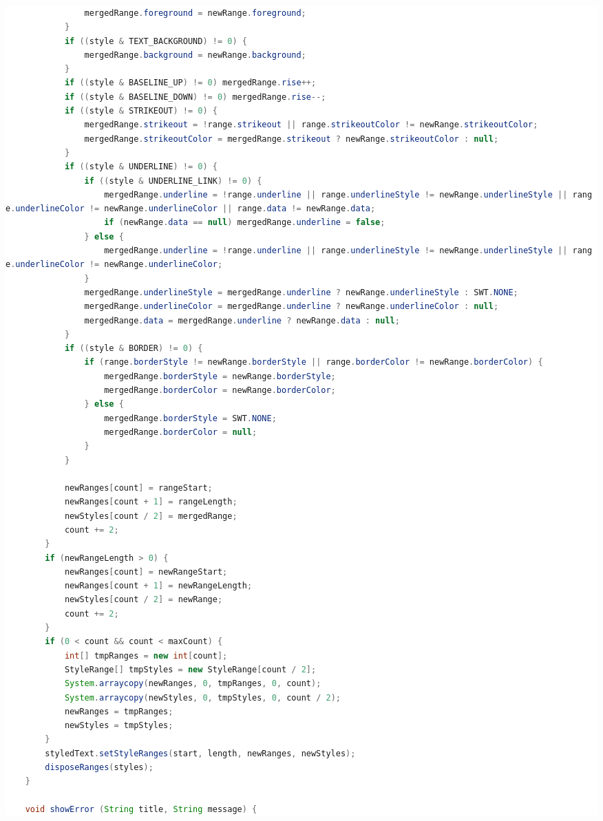 ```java
				mergedRange.foreground = newRange.foreground;
			}
			if ((style & TEXT_BACKGROUND) != 0) {
				mergedRange.background = newRange.background;
			}
			if ((style & BASELINE_UP) != 0) mergedRange.rise++;
			if ((style & BASELINE_DOWN) != 0) mergedRange.rise--;
			if ((style & STRIKEOUT) != 0) {
				mergedRange.strikeout = !range.strikeout || range.strikeoutColor != newRange.strikeoutColor;
				mergedRange.strikeoutColor = mergedRange.strikeout ? newRange.strikeoutColor : null;
			}
			if ((style & UNDERLINE) != 0) {
				if ((style & UNDERLINE_LINK) != 0) {
					mergedRange.underline = !range.underline || range.underlineStyle != newRange.underlineStyle || range.underlineColor != newRange.underlineColor || range.data != newRange.data;
					if (newRange.data == null) mergedRange.underline = false;
				} else {
					mergedRange.underline = !range.underline || range.underlineStyle != newRange.underlineStyle || range.underlineColor != newRange.underlineColor;
				}
				mergedRange.underlineStyle = mergedRange.underline ? newRange.underlineStyle : SWT.NONE;
				mergedRange.underlineColor = mergedRange.underline ? newRange.underlineColor : null;
				mergedRange.data = mergedRange.underline ? newRange.data : null;
			}
			if ((style & BORDER) != 0) {
				if (range.borderStyle != newRange.borderStyle || range.borderColor != newRange.borderColor) {
					mergedRange.borderStyle = newRange.borderStyle;
					mergedRange.borderColor = newRange.borderColor;
				} else {
					mergedRange.borderStyle = SWT.NONE;
					mergedRange.borderColor = null;
				}
			}
			
			newRanges[count] = rangeStart;
			newRanges[count + 1] = rangeLength;
			newStyles[count / 2] = mergedRange;
			count += 2;
		}
		if (newRangeLength > 0) {
			newRanges[count] = newRangeStart;
			newRanges[count + 1] = newRangeLength;
			newStyles[count / 2] = newRange;
			count += 2;
		}
		if (0 < count && count < maxCount) {			
			int[] tmpRanges = new int[count];
			StyleRange[] tmpStyles = new StyleRange[count / 2];
			System.arraycopy(newRanges, 0, tmpRanges, 0, count);
			System.arraycopy(newStyles, 0, tmpStyles, 0, count / 2);
			newRanges = tmpRanges;
			newStyles = tmpStyles;
		}
		styledText.setStyleRanges(start, length, newRanges, newStyles);
		disposeRanges(styles);
	}
	
	void showError (String title, String message) {
```